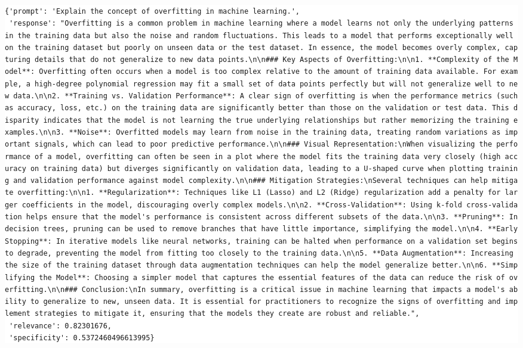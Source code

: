 



    {'prompt': 'Explain the concept of overfitting in machine learning.',
     'response': "Overfitting is a common problem in machine learning where a model learns not only the underlying patterns in the training data but also the noise and random fluctuations. This leads to a model that performs exceptionally well on the training dataset but poorly on unseen data or the test dataset. In essence, the model becomes overly complex, capturing details that do not generalize to new data points.\n\n### Key Aspects of Overfitting:\n\n1. **Complexity of the Model**: Overfitting often occurs when a model is too complex relative to the amount of training data available. For example, a high-degree polynomial regression may fit a small set of data points perfectly but will not generalize well to new data.\n\n2. **Training vs. Validation Performance**: A clear sign of overfitting is when the performance metrics (such as accuracy, loss, etc.) on the training data are significantly better than those on the validation or test data. This disparity indicates that the model is not learning the true underlying relationships but rather memorizing the training examples.\n\n3. **Noise**: Overfitted models may learn from noise in the training data, treating random variations as important signals, which can lead to poor predictive performance.\n\n### Visual Representation:\nWhen visualizing the performance of a model, overfitting can often be seen in a plot where the model fits the training data very closely (high accuracy on training data) but diverges significantly on validation data, leading to a U-shaped curve when plotting training and validation performance against model complexity.\n\n### Mitigation Strategies:\nSeveral techniques can help mitigate overfitting:\n\n1. **Regularization**: Techniques like L1 (Lasso) and L2 (Ridge) regularization add a penalty for larger coefficients in the model, discouraging overly complex models.\n\n2. **Cross-Validation**: Using k-fold cross-validation helps ensure that the model's performance is consistent across different subsets of the data.\n\n3. **Pruning**: In decision trees, pruning can be used to remove branches that have little importance, simplifying the model.\n\n4. **Early Stopping**: In iterative models like neural networks, training can be halted when performance on a validation set begins to degrade, preventing the model from fitting too closely to the training data.\n\n5. **Data Augmentation**: Increasing the size of the training dataset through data augmentation techniques can help the model generalize better.\n\n6. **Simplifying the Model**: Choosing a simpler model that captures the essential features of the data can reduce the risk of overfitting.\n\n### Conclusion:\nIn summary, overfitting is a critical issue in machine learning that impacts a model's ability to generalize to new, unseen data. It is essential for practitioners to recognize the signs of overfitting and implement strategies to mitigate it, ensuring that the models they create are robust and reliable.",
     'relevance': 0.82301676,
     'specificity': 0.5372460496613995}


